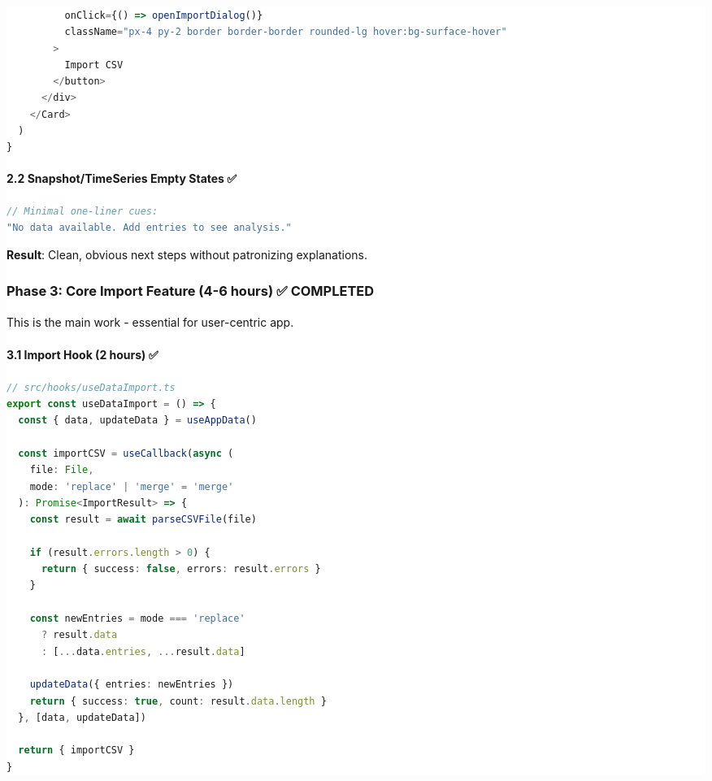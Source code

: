 ```typescript
          onClick={() => openImportDialog()}
          className="px-4 py-2 border border-border rounded-lg hover:bg-surface-hover"
        >
          Import CSV
        </button>
      </div>
    </Card>
  )
}
```

#### 2.2 Snapshot/TimeSeries Empty States ✅
```typescript
// Minimal one-liner cues:
"No data available. Add entries to see analysis."
```

**Result**: Clean, obvious next steps without patronizing explanations.

### **Phase 3: Core Import Feature (4-6 hours)** ✅ **COMPLETED**

This is the main work - essential for user-centric app.

#### 3.1 Import Hook (2 hours) ✅
```typescript
// src/hooks/useDataImport.ts
export const useDataImport = () => {
  const { data, updateData } = useAppData()
  
  const importCSV = useCallback(async (
    file: File,
    mode: 'replace' | 'merge' = 'merge'
  ): Promise<ImportResult> => {
    const result = await parseCSVFile(file)
    
    if (result.errors.length > 0) {
      return { success: false, errors: result.errors }
    }
    
    const newEntries = mode === 'replace' 
      ? result.data 
      : [...data.entries, ...result.data]
    
    updateData({ entries: newEntries })
    return { success: true, count: result.data.length }
  }, [data, updateData])
  
  return { importCSV }
}
```
